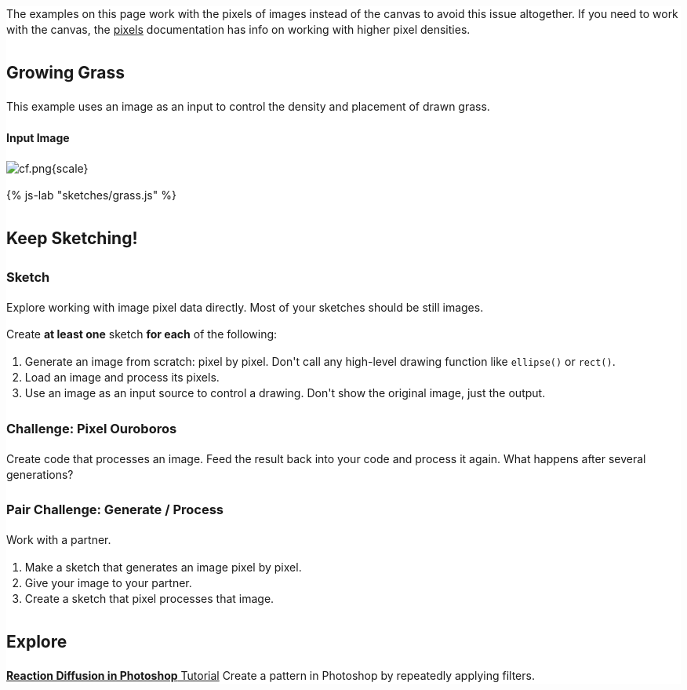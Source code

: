 The examples on this page work with the pixels of images instead of the canvas to avoid this issue altogether. If you need to work with the canvas, the [pixels](https://p5js.org/reference/#/p5/pixels) documentation has info on working with higher pixel densities.



## Growing Grass

This example uses an image as an input to control the density and placement of drawn grass.

#### Input Image

![cf.png](./sketches/cf.png){scale}

{% js-lab "sketches/grass.js" %}

<div class="assignment">

## Keep Sketching!

### Sketch

Explore working with image pixel data directly. Most of your sketches should be still images.



Create **at least one** sketch **for each** of the following:

1. Generate an image from scratch: pixel by pixel. Don't call any high-level drawing function like `ellipse()` or `rect()`.
2. Load an image and process its pixels.
3. Use an image as an input source to control a drawing. Don't show the original image, just the output.

### Challenge: Pixel Ouroboros

Create code that processes an image. Feed the result back into your code and process it again. What happens after several generations?



### Pair Challenge: Generate / Process

Work with a partner.

1. Make a sketch that generates an image pixel by pixel.
2. Give your image to your partner.
3. Create a sketch that pixel processes that image.

</div>

## Explore

<div class="link-box">

[**Reaction Diffusion in Photoshop** Tutorial](https://vimeo.com/61154654)
Create a pattern in Photoshop by repeatedly applying filters.

